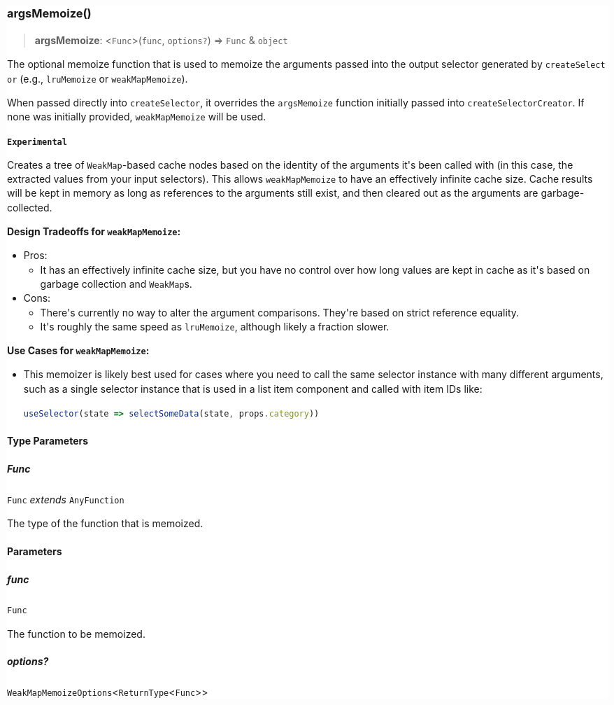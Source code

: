 ### argsMemoize()

> **argsMemoize**: \<`Func`\>(`func`, `options?`) => `Func` & `object`

The optional memoize function that is used to memoize the arguments
passed into the output selector generated by `createSelector`
(e.g., `lruMemoize` or `weakMapMemoize`).

When passed directly into `createSelector`, it overrides the
`argsMemoize` function initially passed into `createSelectorCreator`.
If none was initially provided, `weakMapMemoize` will be used.

**`Experimental`**

Creates a tree of `WeakMap`-based cache nodes based on the identity of the
arguments it's been called with (in this case, the extracted values from your input selectors).
This allows `weakMapMemoize` to have an effectively infinite cache size.
Cache results will be kept in memory as long as references to the arguments still exist,
and then cleared out as the arguments are garbage-collected.

__Design Tradeoffs for `weakMapMemoize`:__
- Pros:
  - It has an effectively infinite cache size, but you have no control over
  how long values are kept in cache as it's based on garbage collection and `WeakMap`s.
- Cons:
  - There's currently no way to alter the argument comparisons.
  They're based on strict reference equality.
  - It's roughly the same speed as `lruMemoize`, although likely a fraction slower.

__Use Cases for `weakMapMemoize`:__
- This memoizer is likely best used for cases where you need to call the
same selector instance with many different arguments, such as a single
selector instance that is used in a list item component and called with
item IDs like:
  ```ts
  useSelector(state => selectSomeData(state, props.category))
  ```

#### Type Parameters

##### Func

`Func` *extends* `AnyFunction`

The type of the function that is memoized.

#### Parameters

##### func

`Func`

The function to be memoized.

##### options?

`WeakMapMemoizeOptions`\<`ReturnType`\<`Func`\>\>

